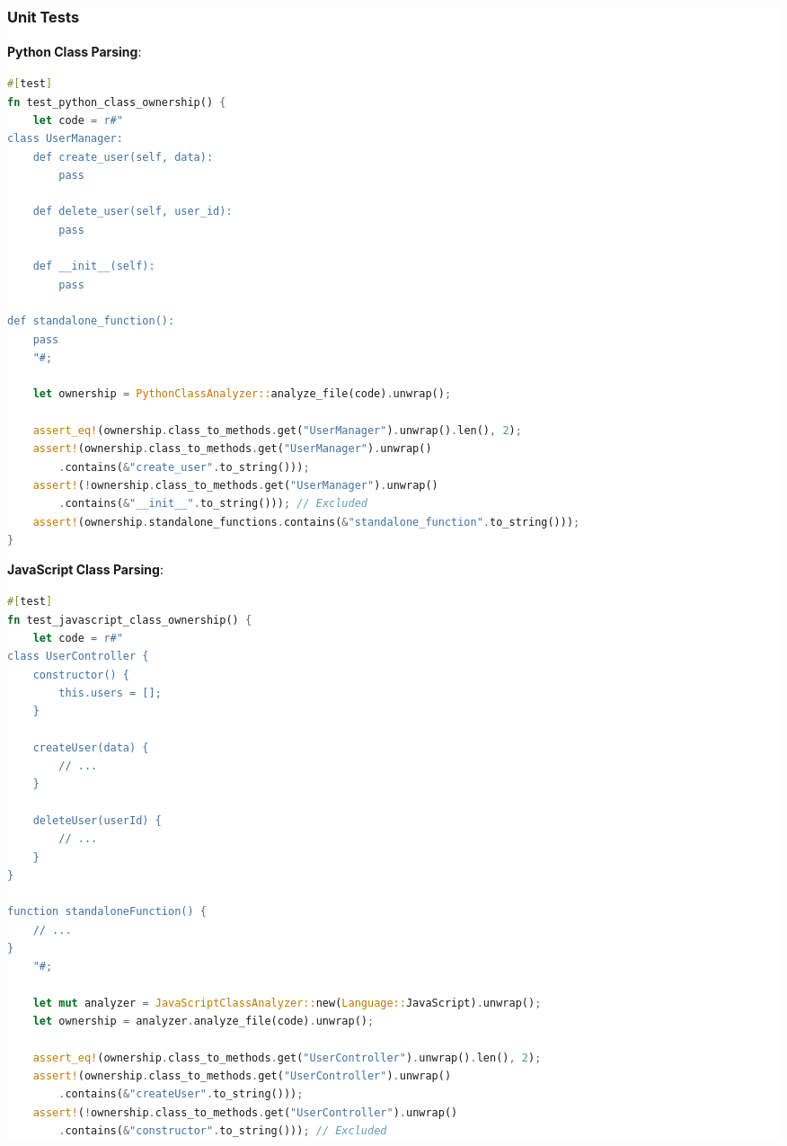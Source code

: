 ### Unit Tests

**Python Class Parsing**:
```rust
#[test]
fn test_python_class_ownership() {
    let code = r#"
class UserManager:
    def create_user(self, data):
        pass

    def delete_user(self, user_id):
        pass

    def __init__(self):
        pass

def standalone_function():
    pass
    "#;

    let ownership = PythonClassAnalyzer::analyze_file(code).unwrap();

    assert_eq!(ownership.class_to_methods.get("UserManager").unwrap().len(), 2);
    assert!(ownership.class_to_methods.get("UserManager").unwrap()
        .contains(&"create_user".to_string()));
    assert!(!ownership.class_to_methods.get("UserManager").unwrap()
        .contains(&"__init__".to_string())); // Excluded
    assert!(ownership.standalone_functions.contains(&"standalone_function".to_string()));
}
```

**JavaScript Class Parsing**:
```rust
#[test]
fn test_javascript_class_ownership() {
    let code = r#"
class UserController {
    constructor() {
        this.users = [];
    }

    createUser(data) {
        // ...
    }

    deleteUser(userId) {
        // ...
    }
}

function standaloneFunction() {
    // ...
}
    "#;

    let mut analyzer = JavaScriptClassAnalyzer::new(Language::JavaScript).unwrap();
    let ownership = analyzer.analyze_file(code).unwrap();

    assert_eq!(ownership.class_to_methods.get("UserController").unwrap().len(), 2);
    assert!(ownership.class_to_methods.get("UserController").unwrap()
        .contains(&"createUser".to_string()));
    assert!(!ownership.class_to_methods.get("UserController").unwrap()
        .contains(&"constructor".to_string())); // Excluded
```